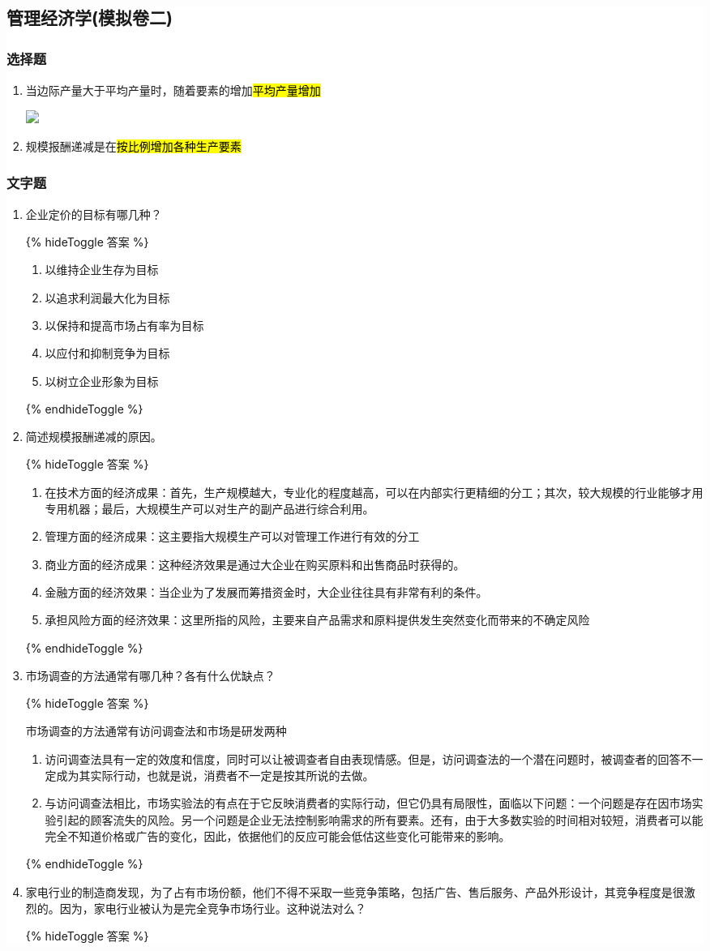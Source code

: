 ## 管理经济学(模拟卷二)

### 选择题

1. 当边际产量大于平均产量时，随着要素的增加<mark>平均产量增加</mark>
   
   ![](https://cdn.jsdelivr.net/gh/blogimg/HexoStaticFile2@latest/2020/07/21/783711fd72da9be265d3d6063186555b.png)

2. 规模报酬递减是在<mark>按比例增加各种生产要素</mark>

### 文字题

1. 企业定价的目标有哪几种？
   
   {% hideToggle 答案 %}
   
   1. 以维持企业生存为目标
   
   2. 以追求利润最大化为目标
   
   3. 以保持和提高市场占有率为目标
   
   4. 以应付和抑制竞争为目标
   
   5. 以树立企业形象为目标
   
   {% endhideToggle %}

2. 简述规模报酬递减的原因。
   
   {% hideToggle 答案 %}
   
   1. 在技术方面的经济成果：首先，生产规模越大，专业化的程度越高，可以在内部实行更精细的分工；其次，较大规模的行业能够才用专用机器；最后，大规模生产可以对生产的副产品进行综合利用。
   
   2. 管理方面的经济成果：这主要指大规模生产可以对管理工作进行有效的分工
   
   3. 商业方面的经济成果：这种经济效果是通过大企业在购买原料和出售商品时获得的。
   
   4. 金融方面的经济效果：当企业为了发展而筹措资金时，大企业往往具有非常有利的条件。
   
   5. 承担风险方面的经济效果：这里所指的风险，主要来自产品需求和原料提供发生突然变化而带来的不确定风险
   
   {% endhideToggle %}

3. 市场调查的方法通常有哪几种？各有什么优缺点？
   
   {% hideToggle 答案 %}
   
   市场调查的方法通常有访问调查法和市场是研发两种
   
   1. 访问调查法具有一定的效度和信度，同时可以让被调查者自由表现情感。但是，访问调查法的一个潜在问题时，被调查者的回答不一定成为其实际行动，也就是说，消费者不一定是按其所说的去做。
   
   2. 与访问调查法相比，市场实验法的有点在于它反映消费者的实际行动，但它仍具有局限性，面临以下问题：一个问题是存在因市场实验引起的顾客流失的风险。另一个问题是企业无法控制影响需求的所有要素。还有，由于大多数实验的时间相对较短，消费者可以能完全不知道价格或广告的变化，因此，依据他们的反应可能会低估这些变化可能带来的影响。
   
   {% endhideToggle %}

4. 家电行业的制造商发现，为了占有市场份额，他们不得不采取一些竞争策略，包括广告、售后服务、产品外形设计，其竞争程度是很激烈的。因为，家电行业被认为是完全竞争市场行业。这种说法对么？
   
   {% hideToggle 答案 %}
   